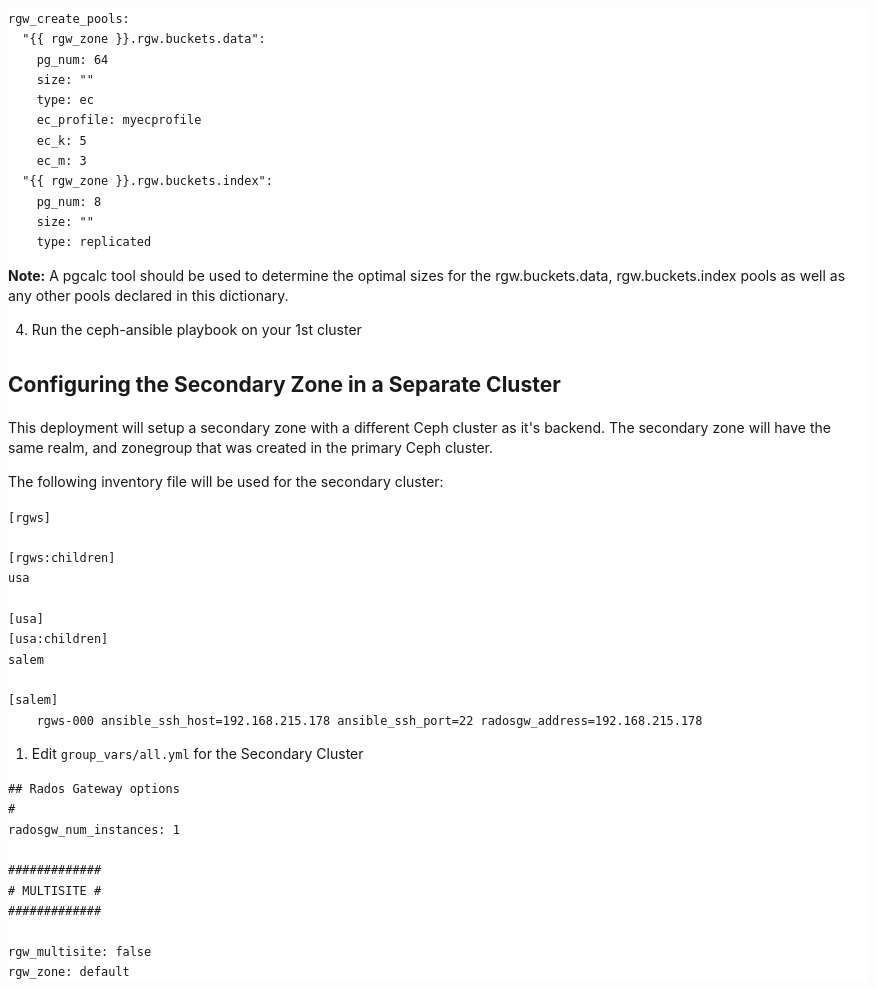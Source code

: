 ```
rgw_create_pools:
  "{{ rgw_zone }}.rgw.buckets.data":
    pg_num: 64
    size: ""
    type: ec
    ec_profile: myecprofile
    ec_k: 5
    ec_m: 3
  "{{ rgw_zone }}.rgw.buckets.index":
    pg_num: 8
    size: ""
    type: replicated
```

**Note:** A pgcalc tool should be used to determine the optimal sizes for the rgw.buckets.data, rgw.buckets.index pools as well as any other pools declared in this dictionary.

4. Run the ceph-ansible playbook on your 1st cluster

## Configuring the Secondary Zone in a Separate Cluster

This deployment will setup a secondary zone with a different Ceph cluster as it's backend.
The secondary zone will have the same realm, and zonegroup that was created in the primary Ceph cluster.

The following inventory file will be used for the secondary cluster:
```
[rgws]

[rgws:children]
usa

[usa]
[usa:children]
salem

[salem]
	rgws-000 ansible_ssh_host=192.168.215.178 ansible_ssh_port=22 radosgw_address=192.168.215.178
```

1. Edit `group_vars/all.yml` for the Secondary Cluster

```
## Rados Gateway options
#
radosgw_num_instances: 1

#############
# MULTISITE #
#############

rgw_multisite: false
rgw_zone: default
```
